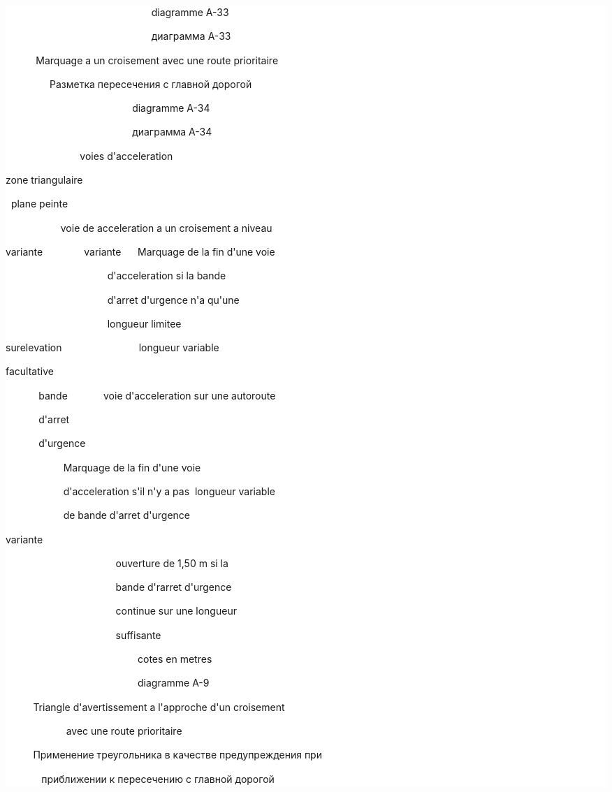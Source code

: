                                                      diagramme А-33

                                                     диаграмма А-33

           Marquage a un croisement avec une route prioritaire

                Разметка пересечения с главной дорогой

                                              diagramme A-34

                                              диаграмма А-34

                           voies d'acceleration

zone triangulaire

  plane peinte

                    voie de acceleration a un croisement a niveau

variante               variante      Marquage de la fin d'une voie

                                     d'acceleration si la bande

                                     d'arret d'urgence n'a qu'une

                                     longueur limitee

surelevation                            longueur variable

facultative

            bande             voie d'acceleration sur une autoroute

            d'arret

            d'urgence

                     Marquage de la fin d'une voie

                     d'acceleration s'il n'y a pas  longueur variable

                     de bande d'arret d'urgence

variante

                                        ouverture de 1,50 m si la

                                        bande d'rarret d'urgence

                                        continue sur une longueur

                                        suffisante

                                                cotes en metres

                                                diagramme A-9

          Triangle d'avertissement a l'approche d'un croisement

                      avec une route prioritaire

          Применение треугольника в качестве предупреждения при

             приближении к пересечению с главной дорогой
